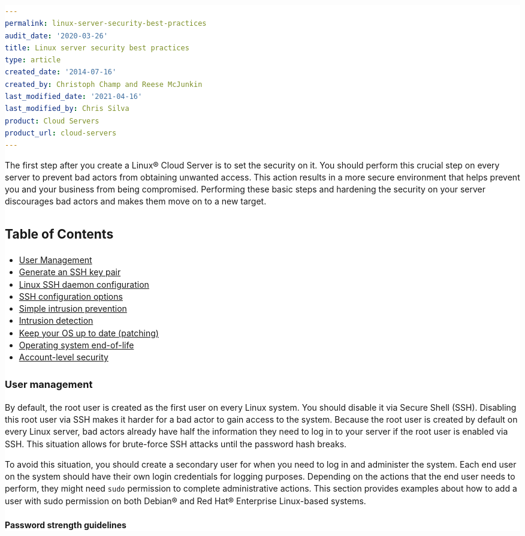 ```yaml
---
permalink: linux-server-security-best-practices
audit_date: '2020-03-26'
title: Linux server security best practices
type: article
created_date: '2014-07-16'
created_by: Christoph Champ and Reese McJunkin
last_modified_date: '2021-04-16'
last_modified_by: Chris Silva
product: Cloud Servers
product_url: cloud-servers
---
```


The first step after you create a Linux&reg; Cloud Server is to set the security
on it. You should perform this crucial step on every server to prevent bad actors
from obtaining unwanted access. This action results in a more secure environment that
helps prevent you and your business from being compromised. Performing these basic
steps and hardening the security on your server discourages bad actors
and makes them move on to a new target.


## Table of Contents
- [User Management](#user-management)
- [Generate an SSH key pair](#generate-an-ssh-key-pair)
- [Linux SSH daemon configuration](#linux-ssh-daemon-configuration)
- [SSH configuration options](#ssh-configuration-options)
- [Simple intrusion prevention](#simple-intrusion-prevention)
- [Intrusion detection](#intrusion-detection)
- [Keep your OS up to date (patching)](#keep-your-os-up-to-date-patching)
- [Operating system end-of-life](#operating-system-end-of-life)
- [Account-level security](#account-level-security)

### User management

By default, the root user is created as the first user on every Linux system.
You should disable it via Secure Shell (SSH). Disabling this root user via SSH
makes it harder for a bad actor to gain access to the system. Because the root user
is created by default on every Linux server, bad actors already have half the
information they need to log in to your server if the root user is enabled via
SSH. This situation allows for brute-force SSH attacks until the password hash breaks.

To avoid this situation, you should create a secondary user for when you need
to log in and administer the system. Each end user on the system should have
their own login credentials for logging purposes. Depending on the actions that
the end user needs to perform, they might need `sudo` permission to complete
administrative actions. This section provides examples about how to add a user with
sudo permission on both Debian&reg; and Red Hat&reg; Enterprise Linux-based systems.

#### Password strength guidelines
